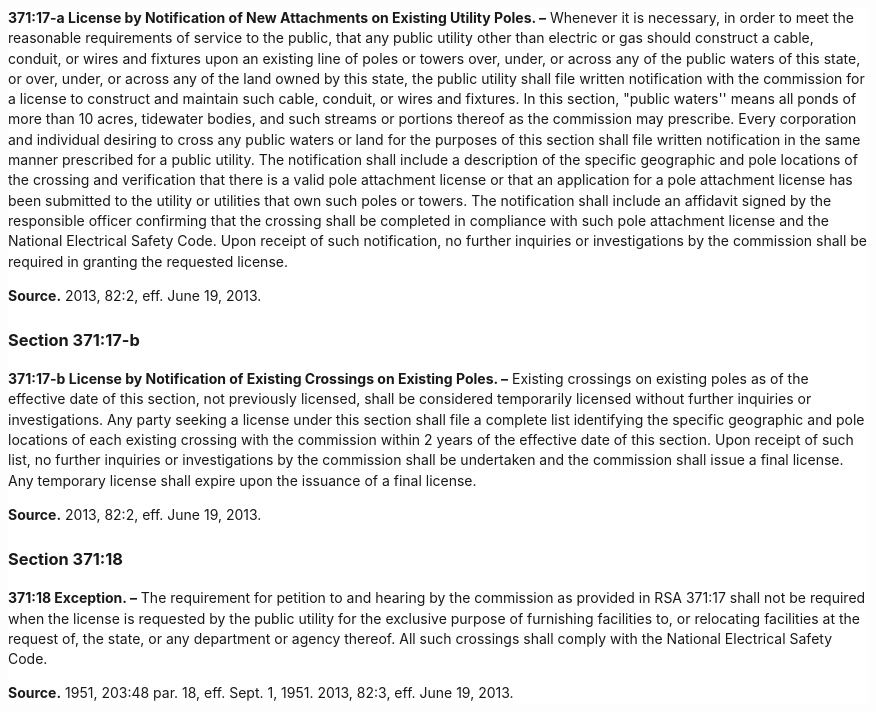  **371:17-a License by Notification of New Attachments on Existing
Utility Poles. –** Whenever it is necessary, in order to meet the
reasonable requirements of service to the public, that any public
utility other than electric or gas should construct a cable, conduit, or
wires and fixtures upon an existing line of poles or towers over, under,
or across any of the public waters of this state, or over, under, or
across any of the land owned by this state, the public utility shall
file written notification with the commission for a license to construct
and maintain such cable, conduit, or wires and fixtures. In this
section, "public waters'' means all ponds of more than 10 acres,
tidewater bodies, and such streams or portions thereof as the commission
may prescribe. Every corporation and individual desiring to cross any
public waters or land for the purposes of this section shall file
written notification in the same manner prescribed for a public utility.
The notification shall include a description of the specific geographic
and pole locations of the crossing and verification that there is a
valid pole attachment license or that an application for a pole
attachment license has been submitted to the utility or utilities that
own such poles or towers. The notification shall include an affidavit
signed by the responsible officer confirming that the crossing shall be
completed in compliance with such pole attachment license and the
National Electrical Safety Code. Upon receipt of such notification, no
further inquiries or investigations by the commission shall be required
in granting the requested license.

**Source.** 2013, 82:2, eff. June 19, 2013.

### Section 371:17-b

 **371:17-b License by Notification of Existing Crossings on Existing
Poles. –** Existing crossings on existing poles as of the effective date
of this section, not previously licensed, shall be considered
temporarily licensed without further inquiries or investigations. Any
party seeking a license under this section shall file a complete list
identifying the specific geographic and pole locations of each existing
crossing with the commission within 2 years of the effective date of
this section. Upon receipt of such list, no further inquiries or
investigations by the commission shall be undertaken and the commission
shall issue a final license. Any temporary license shall expire upon the
issuance of a final license.

**Source.** 2013, 82:2, eff. June 19, 2013.

### Section 371:18

 **371:18 Exception. –** The requirement for petition to and hearing
by the commission as provided in RSA 371:17 shall not be required when
the license is requested by the public utility for the exclusive purpose
of furnishing facilities to, or relocating facilities at the request of,
the state, or any department or agency thereof. All such crossings shall
comply with the National Electrical Safety Code.

**Source.** 1951, 203:48 par. 18, eff. Sept. 1, 1951. 2013, 82:3, eff.
June 19, 2013.
